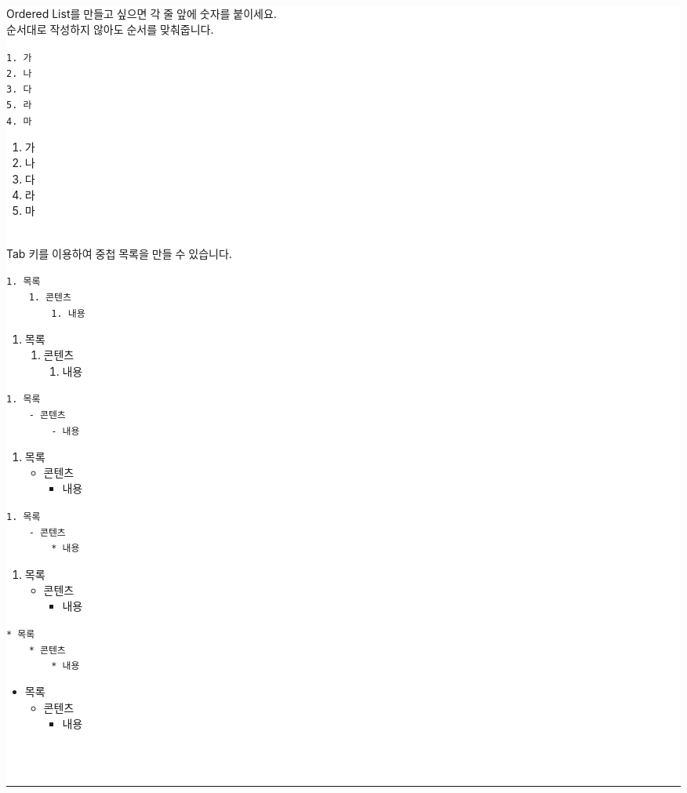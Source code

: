 Ordered List를 만들고 싶으면 각 줄 앞에 숫자를 붙이세요.   
순서대로 작성하지 않아도 순서를 맞춰줍니다.
```
1. 가
2. 나
3. 다
5. 라
4. 마
```
1. 가
2. 나
3. 다
5. 라
4. 마
<br/><br/>

Tab 키를 이용하여 중첩 목록을 만들 수 있습니다.   
```
1. 목록
    1. 콘텐츠
        1. 내용
```
1. 목록
    1. 콘텐츠
        1. 내용

```
1. 목록
    - 콘텐츠
        - 내용
```
1. 목록
    - 콘텐츠
        - 내용

```
1. 목록
    - 콘텐츠
        * 내용
```
1. 목록
    - 콘텐츠
        * 내용

```
* 목록
    * 콘텐츠
        * 내용
```
* 목록
    * 콘텐츠
        * 내용

<br/><br/>

---
